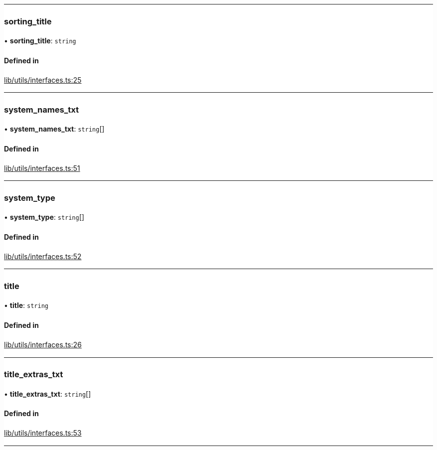 ___

### sorting\_title

• **sorting\_title**: `string`

#### Defined in

[lib/utils/interfaces.ts:25](https://github.com/lmmfranco/nintendo-switch-eshop/blob/ea8f3cb/src/lib/utils/interfaces.ts#L25)

___

### system\_names\_txt

• **system\_names\_txt**: `string`[]

#### Defined in

[lib/utils/interfaces.ts:51](https://github.com/lmmfranco/nintendo-switch-eshop/blob/ea8f3cb/src/lib/utils/interfaces.ts#L51)

___

### system\_type

• **system\_type**: `string`[]

#### Defined in

[lib/utils/interfaces.ts:52](https://github.com/lmmfranco/nintendo-switch-eshop/blob/ea8f3cb/src/lib/utils/interfaces.ts#L52)

___

### title

• **title**: `string`

#### Defined in

[lib/utils/interfaces.ts:26](https://github.com/lmmfranco/nintendo-switch-eshop/blob/ea8f3cb/src/lib/utils/interfaces.ts#L26)

___

### title\_extras\_txt

• **title\_extras\_txt**: `string`[]

#### Defined in

[lib/utils/interfaces.ts:53](https://github.com/lmmfranco/nintendo-switch-eshop/blob/ea8f3cb/src/lib/utils/interfaces.ts#L53)

___
